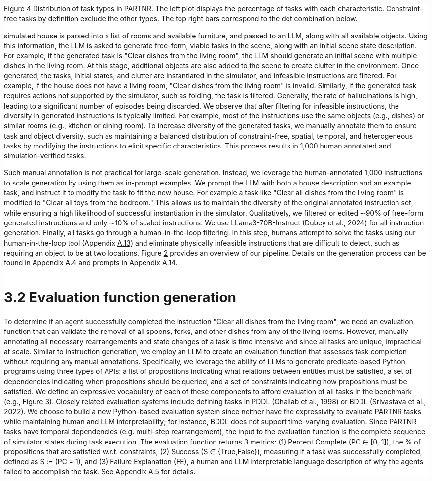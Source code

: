 <span id="page-4-1"></span>Figure 4 Distribution of task types in PARTNR. The left plot displays the percentage of tasks with each characteristic. Constraint-free tasks by definition exclude the other types. The top right bars correspond to the dot combination below.

simulated house is parsed into a list of rooms and available furniture, and passed to an LLM, along with all available objects. Using this information, the LLM is asked to generate free-form, viable tasks in the scene, along with an initial scene state description. For example, if the generated task is "Clear dishes from the living room", the LLM should generate an initial scene with multiple dishes in the living room. At this stage, additional objects are also added to the scene to create clutter in the environment. Once generated, the tasks, initial states, and clutter are instantiated in the simulator, and infeasible instructions are filtered. For example, if the house does not have a living room, "Clear dishes from the living room" is invalid. Similarly, if the generated task requires actions not supported by the simulator, such as folding, the task is filtered. Generally, the rate of hallucinations is high, leading to a significant number of episodes being discarded. We observe that after filtering for infeasible instructions, the diversity in generated instructions is typically limited. For example, most of the instructions use the same objects (e.g., dishes) or similar rooms (e.g., kitchen or dining room). To increase diversity of the generated tasks, we manually annotate them to ensure task and object diversity, such as maintaining a balanced distribution of constraint-free, spatial, temporal, and heterogeneous tasks by modifying the instructions to elicit specific characteristics. This process results in 1,000 human annotated and simulation-verified tasks.

Such manual annotation is not practical for large-scale generation. Instead, we leverage the human-annotated 1,000 instructions to scale generation by using them as in-prompt examples. We prompt the LLM with both a house description and an example task, and instruct it to modify the task to fit the new house. For example a task like "Clear all dishes from the living room" is modified to "Clear all toys from the bedroom." This allows us to maintain the diversity of the original annotated instruction set, while ensuring a high likelihood of successful instantiation in the simulator. Qualitatively, we filtered or edited ∼90% of free-form generated instructions and only ∼10% of scaled instructions. We use LLama3-70B-Instruct [(Dubey et al.,](#page-11-11) [2024)](#page-11-11) for all instruction generation. Finally, all tasks go through a human-in-the-loop filtering. In this step, humans attempt to solve the tasks using our human-in-the-loop tool (Appendix [A.13)](#page-36-0) and eliminate physically infeasible instructions that are difficult to detect, such as requiring an object to be at two locations. Figure [2](#page-3-0) provides an overview of our pipeline. Details on the generation process can be found in Appendix [A.4](#page-17-0) and prompts in Appendix [A.14.](#page-40-0)

# 3.2 Evaluation function generation

To determine if an agent successfully completed the instruction "Clear all dishes from the living room", we need an evaluation function that can validate the removal of all spoons, forks, and other dishes from any of the living rooms. However, manually annotating all necessary rearrangements and state changes of a task is time intensive and since all tasks are unique, impractical at scale. Similar to instruction generation, we employ an LLM to create an evaluation function that assesses task completion without requiring any manual annotations. Specifically, we leverage the ability of LLMs to generate predicate-based Python programs using three types of APIs: a list of propositions indicating what relations between entities must be satisfied, a set of dependencies indicating when propositions should be queried, and a set of constraints indicating how propositions must be satisfied. We define an expressive vocabulary of each of these components to afford evaluation of all tasks in the benchmark (e.g., Figure [3)](#page-4-0). Closely related evaluation systems include defining tasks in PDDL [(Ghallab et al.,](#page-11-12) [1998)](#page-11-12) or BDDL [(Srivastava et al.,](#page-13-14) [2022)](#page-13-14). We choose to build a new Python-based evaluation system since neither have the expressivity to evaluate PARTNR tasks while maintaining human and LLM interpretability; for instance, BDDL does not support time-varying evaluation. Since PARTNR tasks have temporal dependencies (e.g. multi-step rearrangement), the input to the evaluation function is the complete sequence of simulator states during task execution. The evaluation function returns 3 metrics: (1) Percent Complete (PC ∈ [0, 1]), the % of propositions that are satisfied w.r.t. constraints, (2) Success (S ∈ {True,False}), measuring if a task was successfully completed, defined as S := (PC = 1), and (3) Failure Explanation (FE), a human and LLM interpretable language description of why the agents failed to accomplish the task. See Appendix [A.5](#page-19-0) for details.
